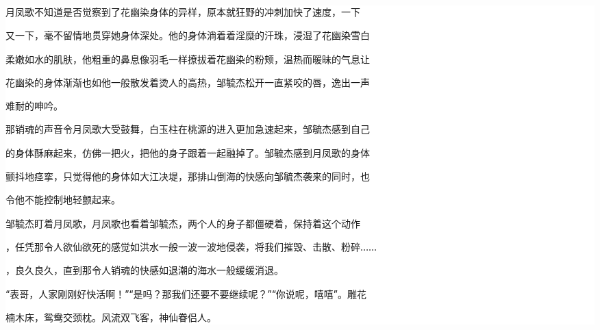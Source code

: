 月凤歌不知道是否觉察到了花幽染身体的异样，原本就狂野的冲刺加快了速度，一下

又一下，毫不留情地贯穿她身体深处。他的身体淌着着淫糜的汗珠，浸湿了花幽染雪白

柔嫩如水的肌肤，他粗重的鼻息像羽毛一样撩拔着花幽染的粉颊，温热而暖昧的气息让

花幽染的身体渐渐也如他一般散发着烫人的高热，邹毓杰松开一直紧咬的唇，逸出一声

难耐的呻吟。

那销魂的声音令月凤歌大受鼓舞，白玉柱在桃源的进入更加急速起来，邹毓杰感到自己

的身体酥麻起来，仿佛一把火，把他的身子跟着一起融掉了。邹毓杰感到月凤歌的身体

颤抖地痉挛，只觉得他的身体如大江决堤，那排山倒海的快感向邹毓杰袭来的同时，也

令他不能控制地轻颤起来。

邹毓杰盯着月凤歌，月凤歌也看着邹毓杰，两个人的身子都僵硬着，保持着这个动作

，任凭那令人欲仙欲死的感觉如洪水一般一波一波地侵袭，将我们摧毁、击散、粉碎……

，良久良久，直到那令人销魂的快感如退潮的海水一般缓缓消退。

“表哥，人家刚刚好快活啊！”“是吗？那我们还要不要继续呢？”“你说呢，嘻嘻”。雕花

楠木床，鸳鸯交颈枕。风流双飞客，神仙眷侣人。


